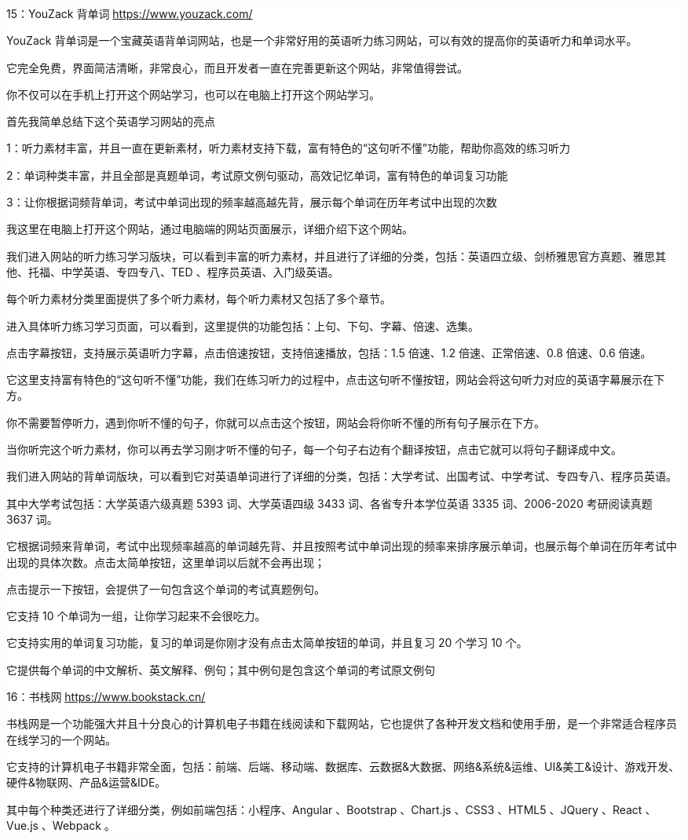 

15：YouZack 背单词
https://www.youzack.com/

YouZack 背单词是一个宝藏英语背单词网站，也是一个非常好用的英语听力练习网站，可以有效的提高你的英语听力和单词水平。

它完全免费，界面简洁清晰，非常良心，而且开发者一直在完善更新这个网站，非常值得尝试。

你不仅可以在手机上打开这个网站学习，也可以在电脑上打开这个网站学习。



首先我简单总结下这个英语学习网站的亮点

1：听力素材丰富，并且一直在更新素材，听力素材支持下载，富有特色的“这句听不懂”功能，帮助你高效的练习听力

2：单词种类丰富，并且全部是真题单词，考试原文例句驱动，高效记忆单词，富有特色的单词复习功能

3：让你根据词频背单词，考试中单词出现的频率越高越先背，展示每个单词在历年考试中出现的次数

我这里在电脑上打开这个网站，通过电脑端的网站页面展示，详细介绍下这个网站。

我们进入网站的听力练习学习版块，可以看到丰富的听力素材，并且进行了详细的分类，包括：英语四立级、剑桥雅思官方真题、雅思其他、托福、中学英语、专四专八、TED 、程序员英语、入门级英语。



每个听力素材分类里面提供了多个听力素材，每个听力素材又包括了多个章节。

进入具体听力练习学习页面，可以看到，这里提供的功能包括：上句、下句、字幕、倍速、选集。

点击字幕按钮，支持展示英语听力字幕，点击倍速按钮，支持倍速播放，包括：1.5 倍速、1.2 倍速、正常倍速、0.8 倍速、0.6 倍速。

它这里支持富有特色的“这句听不懂”功能，我们在练习听力的过程中，点击这句听不懂按钮，网站会将这句听力对应的英语字幕展示在下方。

你不需要暂停听力，遇到你听不懂的句子，你就可以点击这个按钮，网站会将你听不懂的所有句子展示在下方。

当你听完这个听力素材，你可以再去学习刚才听不懂的句子，每一个句子右边有个翻译按钮，点击它就可以将句子翻译成中文。



我们进入网站的背单词版块，可以看到它对英语单词进行了详细的分类，包括：大学考试、出国考试、中学考试、专四专八、程序员英语。

其中大学考试包括：大学英语六级真题 5393 词、大学英语四级 3433 词、各省专升本学位英语 3335 词、2006-2020 考研阅读真题 3637 词。



它根据词频来背单词，考试中出现频率越高的单词越先背、并且按照考试中单词出现的频率来排序展示单词，也展示每个单词在历年考试中出现的具体次数。点击太简单按钮，这里单词以后就不会再出现；

点击提示一下按钮，会提供了一句包含这个单词的考试真题例句。

它支持 10 个单词为一组，让你学习起来不会很吃力。

它支持实用的单词复习功能，复习的单词是你刚才没有点击太简单按钮的单词，并且复习 20 个学习 10 个。

它提供每个单词的中文解析、英文解释、例句；其中例句是包含这个单词的考试原文例句

16：书栈网
https://www.bookstack.cn/

书栈网是一个功能强大并且十分良心的计算机电子书籍在线阅读和下载网站，它也提供了各种开发文档和使用手册，是一个非常适合程序员在线学习的一个网站。

它支持的计算机电子书籍非常全面，包括：前端、后端、移动端、数据库、云数据&大数据、网络&系统&运维、UI&美工&设计、游戏开发、硬件&物联网、产品&运营&IDE。

其中每个种类还进行了详细分类，例如前端包括：小程序、Angular 、Bootstrap 、Chart.js 、CSS3 、HTML5 、JQuery 、React 、Vue.js 、Webpack 。


